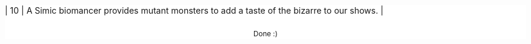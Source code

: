| 10  | A Simic biomancer provides mutant monsters to add a taste of the bizarre to our shows.           |










<center><sub>Done :)</sub></center>


<script src="https://utteranc.es/client.js"
        repo="WonderingGodling/My-Mind-Space"
        issue-term="title"
        theme="preferred-color-scheme"
        crossorigin="anonymous"
        async>
</script>
